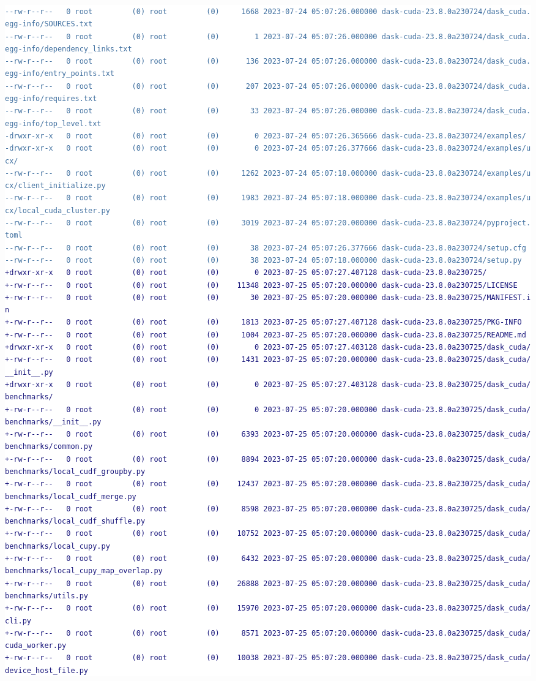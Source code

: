 ```diff
--rw-r--r--   0 root         (0) root         (0)     1668 2023-07-24 05:07:26.000000 dask-cuda-23.8.0a230724/dask_cuda.egg-info/SOURCES.txt
--rw-r--r--   0 root         (0) root         (0)        1 2023-07-24 05:07:26.000000 dask-cuda-23.8.0a230724/dask_cuda.egg-info/dependency_links.txt
--rw-r--r--   0 root         (0) root         (0)      136 2023-07-24 05:07:26.000000 dask-cuda-23.8.0a230724/dask_cuda.egg-info/entry_points.txt
--rw-r--r--   0 root         (0) root         (0)      207 2023-07-24 05:07:26.000000 dask-cuda-23.8.0a230724/dask_cuda.egg-info/requires.txt
--rw-r--r--   0 root         (0) root         (0)       33 2023-07-24 05:07:26.000000 dask-cuda-23.8.0a230724/dask_cuda.egg-info/top_level.txt
-drwxr-xr-x   0 root         (0) root         (0)        0 2023-07-24 05:07:26.365666 dask-cuda-23.8.0a230724/examples/
-drwxr-xr-x   0 root         (0) root         (0)        0 2023-07-24 05:07:26.377666 dask-cuda-23.8.0a230724/examples/ucx/
--rw-r--r--   0 root         (0) root         (0)     1262 2023-07-24 05:07:18.000000 dask-cuda-23.8.0a230724/examples/ucx/client_initialize.py
--rw-r--r--   0 root         (0) root         (0)     1983 2023-07-24 05:07:18.000000 dask-cuda-23.8.0a230724/examples/ucx/local_cuda_cluster.py
--rw-r--r--   0 root         (0) root         (0)     3019 2023-07-24 05:07:20.000000 dask-cuda-23.8.0a230724/pyproject.toml
--rw-r--r--   0 root         (0) root         (0)       38 2023-07-24 05:07:26.377666 dask-cuda-23.8.0a230724/setup.cfg
--rw-r--r--   0 root         (0) root         (0)       38 2023-07-24 05:07:18.000000 dask-cuda-23.8.0a230724/setup.py
+drwxr-xr-x   0 root         (0) root         (0)        0 2023-07-25 05:07:27.407128 dask-cuda-23.8.0a230725/
+-rw-r--r--   0 root         (0) root         (0)    11348 2023-07-25 05:07:20.000000 dask-cuda-23.8.0a230725/LICENSE
+-rw-r--r--   0 root         (0) root         (0)       30 2023-07-25 05:07:20.000000 dask-cuda-23.8.0a230725/MANIFEST.in
+-rw-r--r--   0 root         (0) root         (0)     1813 2023-07-25 05:07:27.407128 dask-cuda-23.8.0a230725/PKG-INFO
+-rw-r--r--   0 root         (0) root         (0)     1004 2023-07-25 05:07:20.000000 dask-cuda-23.8.0a230725/README.md
+drwxr-xr-x   0 root         (0) root         (0)        0 2023-07-25 05:07:27.403128 dask-cuda-23.8.0a230725/dask_cuda/
+-rw-r--r--   0 root         (0) root         (0)     1431 2023-07-25 05:07:20.000000 dask-cuda-23.8.0a230725/dask_cuda/__init__.py
+drwxr-xr-x   0 root         (0) root         (0)        0 2023-07-25 05:07:27.403128 dask-cuda-23.8.0a230725/dask_cuda/benchmarks/
+-rw-r--r--   0 root         (0) root         (0)        0 2023-07-25 05:07:20.000000 dask-cuda-23.8.0a230725/dask_cuda/benchmarks/__init__.py
+-rw-r--r--   0 root         (0) root         (0)     6393 2023-07-25 05:07:20.000000 dask-cuda-23.8.0a230725/dask_cuda/benchmarks/common.py
+-rw-r--r--   0 root         (0) root         (0)     8894 2023-07-25 05:07:20.000000 dask-cuda-23.8.0a230725/dask_cuda/benchmarks/local_cudf_groupby.py
+-rw-r--r--   0 root         (0) root         (0)    12437 2023-07-25 05:07:20.000000 dask-cuda-23.8.0a230725/dask_cuda/benchmarks/local_cudf_merge.py
+-rw-r--r--   0 root         (0) root         (0)     8598 2023-07-25 05:07:20.000000 dask-cuda-23.8.0a230725/dask_cuda/benchmarks/local_cudf_shuffle.py
+-rw-r--r--   0 root         (0) root         (0)    10752 2023-07-25 05:07:20.000000 dask-cuda-23.8.0a230725/dask_cuda/benchmarks/local_cupy.py
+-rw-r--r--   0 root         (0) root         (0)     6432 2023-07-25 05:07:20.000000 dask-cuda-23.8.0a230725/dask_cuda/benchmarks/local_cupy_map_overlap.py
+-rw-r--r--   0 root         (0) root         (0)    26888 2023-07-25 05:07:20.000000 dask-cuda-23.8.0a230725/dask_cuda/benchmarks/utils.py
+-rw-r--r--   0 root         (0) root         (0)    15970 2023-07-25 05:07:20.000000 dask-cuda-23.8.0a230725/dask_cuda/cli.py
+-rw-r--r--   0 root         (0) root         (0)     8571 2023-07-25 05:07:20.000000 dask-cuda-23.8.0a230725/dask_cuda/cuda_worker.py
+-rw-r--r--   0 root         (0) root         (0)    10038 2023-07-25 05:07:20.000000 dask-cuda-23.8.0a230725/dask_cuda/device_host_file.py
```